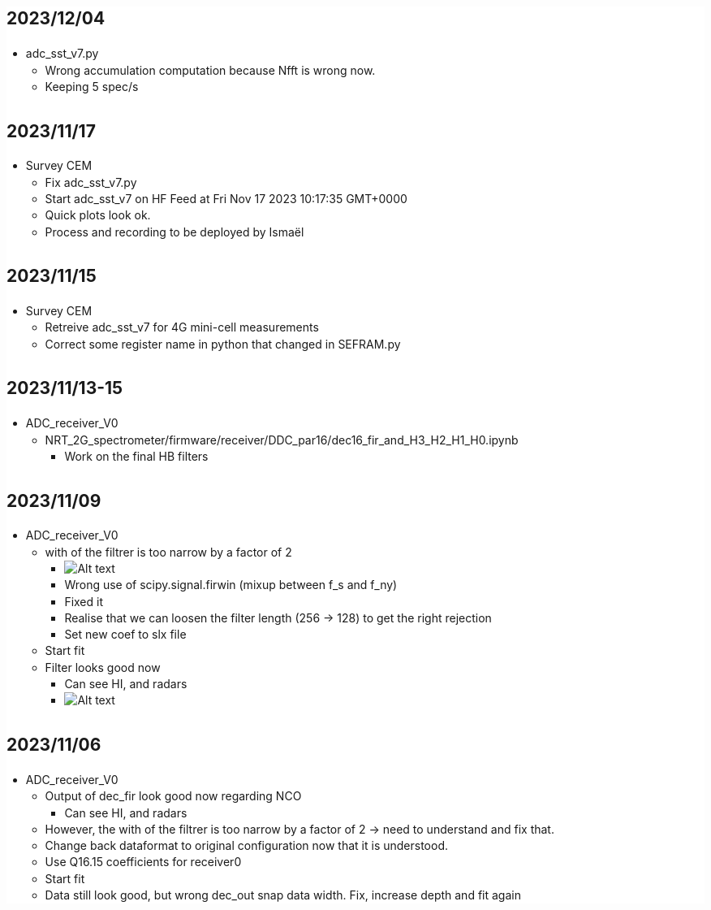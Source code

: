 
## 2023/12/04
- adc_sst_v7.py
  - Wrong accumulation computation because Nfft is wrong now.
  - Keeping 5 spec/s


## 2023/11/17
- Survey CEM
  - Fix adc_sst_v7.py
  - Start adc_sst_v7 on HF Feed at Fri Nov 17 2023 10:17:35 GMT+0000
  - Quick plots look ok.
  - Process and recording to be deployed by Ismaël


## 2023/11/15
- Survey CEM
  - Retreive adc_sst_v7 for 4G mini-cell measurements
  - Correct some register name in python that changed in SEFRAM.py


## 2023/11/13-15
- ADC_receiver_V0
  - NRT_2G_spectrometer/firmware/receiver/DDC_par16/dec16_fir_and_H3_H2_H1_H0.ipynb
    - Work on the final HB filters


## 2023/11/09
- ADC_receiver_V0
  - with of the filtrer is too narrow by a factor of 2
    - ![Alt text](doc/20231110_narrow_filter.png)
    - Wrong use of scipy.signal.firwin (mixup between f_s and f_ny)
    - Fixed it
    - Realise that we can loosen the filter length (256 -> 128) to get the right rejection
    - Set new coef to slx file
  - Start fit
  - Filter looks good now
    - Can see HI, and radars
    - ![Alt text](doc/20231110_235M_filter.png)


## 2023/11/06
- ADC_receiver_V0
  - Output of dec_fir look good now regarding NCO
    - Can see HI, and radars
  - However, the with of the filtrer is too narrow by a factor of 2 -> need to understand and fix that.
  - Change back dataformat to original configuration now that it is understood.
  - Use Q16.15 coefficients for receiver0
  - Start fit
  - Data still look good, but wrong dec_out snap data width.  Fix, increase depth and fit again  
